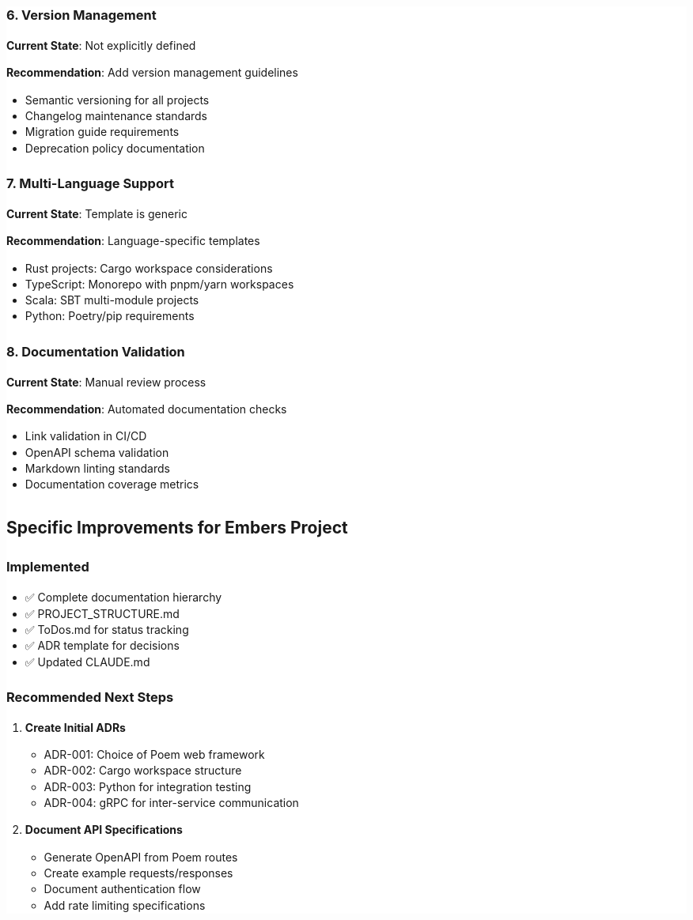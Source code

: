 ### 6. Version Management

**Current State**: Not explicitly defined

**Recommendation**: Add version management guidelines
- Semantic versioning for all projects
- Changelog maintenance standards
- Migration guide requirements
- Deprecation policy documentation

### 7. Multi-Language Support

**Current State**: Template is generic

**Recommendation**: Language-specific templates
- Rust projects: Cargo workspace considerations
- TypeScript: Monorepo with pnpm/yarn workspaces
- Scala: SBT multi-module projects
- Python: Poetry/pip requirements

### 8. Documentation Validation

**Current State**: Manual review process

**Recommendation**: Automated documentation checks
- Link validation in CI/CD
- OpenAPI schema validation
- Markdown linting standards
- Documentation coverage metrics

## Specific Improvements for Embers Project

### Implemented
- ✅ Complete documentation hierarchy
- ✅ PROJECT_STRUCTURE.md
- ✅ ToDos.md for status tracking
- ✅ ADR template for decisions
- ✅ Updated CLAUDE.md

### Recommended Next Steps

1. **Create Initial ADRs**
   - ADR-001: Choice of Poem web framework
   - ADR-002: Cargo workspace structure
   - ADR-003: Python for integration testing
   - ADR-004: gRPC for inter-service communication

2. **Document API Specifications**
   - Generate OpenAPI from Poem routes
   - Create example requests/responses
   - Document authentication flow
   - Add rate limiting specifications
